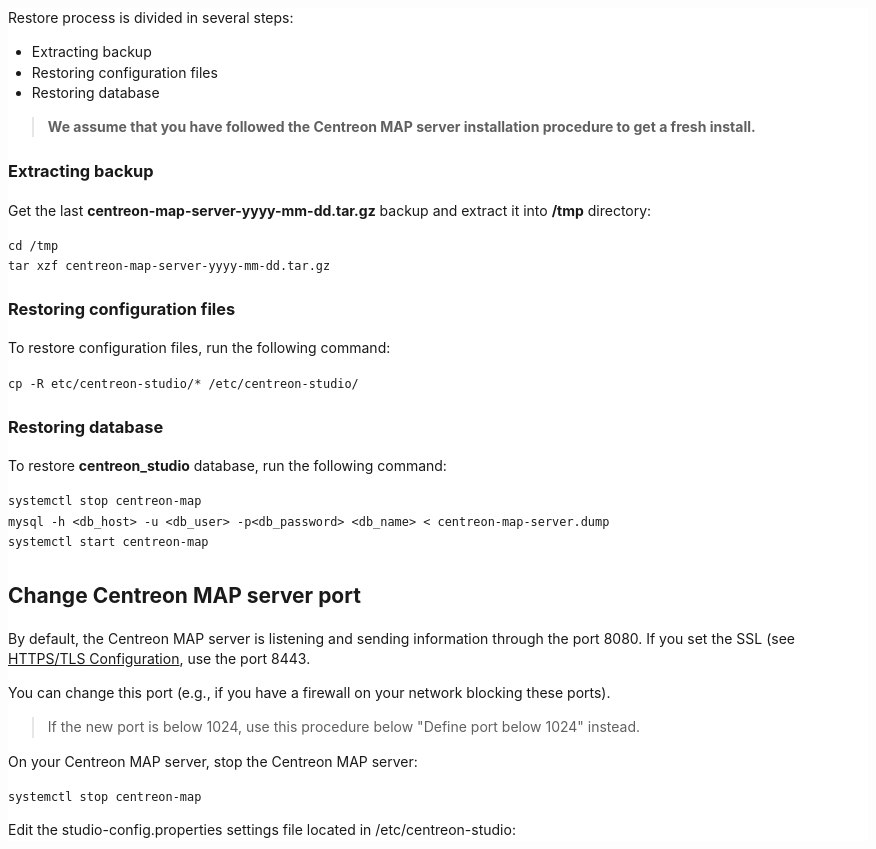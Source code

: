 Restore process is divided in several steps:

- Extracting backup
- Restoring configuration files
- Restoring database

> **We assume that you have followed the Centreon MAP server installation
> procedure to get a fresh install.**

### Extracting backup

Get the last **centreon-map-server-yyyy-mm-dd.tar.gz** backup and extract it
into **/tmp** directory:

```shell
cd /tmp
tar xzf centreon-map-server-yyyy-mm-dd.tar.gz
```

### Restoring configuration files

To restore configuration files, run the following command:

```shell
cp -R etc/centreon-studio/* /etc/centreon-studio/
```

### Restoring database

To restore **centreon\_studio** database, run the following command:

```shell
systemctl stop centreon-map
mysql -h <db_host> -u <db_user> -p<db_password> <db_name> < centreon-map-server.dump
systemctl start centreon-map
```

## Change Centreon MAP server port

By default, the Centreon MAP server is listening and sending information
through the port 8080. If you set the SSL (see [HTTPS/TLS
Configuration](secure-your-map-platform.md#configure-httpstls-on-the-web-server),
use the port 8443.

You can change this port (e.g., if you have a firewall on your network
blocking these ports).

> If the new port is below 1024, use this procedure below "Define
> port below 1024" instead.

On your Centreon MAP server, stop the Centreon MAP server:

```shell
systemctl stop centreon-map
```

Edit the studio-config.properties settings file located in
/etc/centreon-studio:
